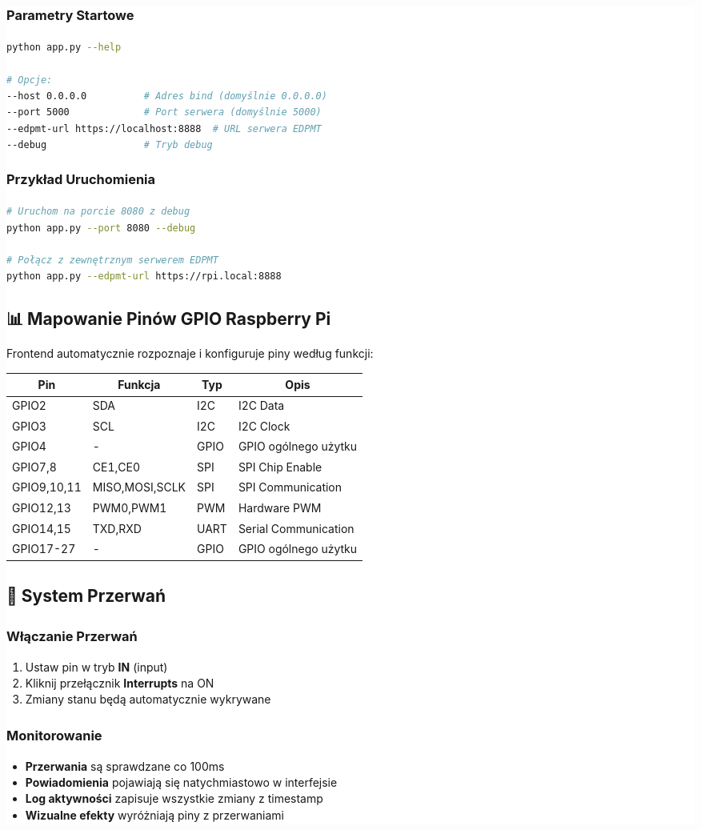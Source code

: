 ### **Parametry Startowe**

```bash
python app.py --help

# Opcje:
--host 0.0.0.0          # Adres bind (domyślnie 0.0.0.0)
--port 5000             # Port serwera (domyślnie 5000)  
--edpmt-url https://localhost:8888  # URL serwera EDPMT
--debug                 # Tryb debug
```

### **Przykład Uruchomienia**

```bash
# Uruchom na porcie 8080 z debug
python app.py --port 8080 --debug

# Połącz z zewnętrznym serwerem EDPMT
python app.py --edpmt-url https://rpi.local:8888
```

## 📊 Mapowanie Pinów GPIO Raspberry Pi

Frontend automatycznie rozpoznaje i konfiguruje piny według funkcji:

| Pin | Funkcja | Typ | Opis |
|-----|---------|-----|------|
| GPIO2 | SDA | I2C | I2C Data |
| GPIO3 | SCL | I2C | I2C Clock |
| GPIO4 | - | GPIO | GPIO ogólnego użytku |
| GPIO7,8 | CE1,CE0 | SPI | SPI Chip Enable |
| GPIO9,10,11 | MISO,MOSI,SCLK | SPI | SPI Communication |
| GPIO12,13 | PWM0,PWM1 | PWM | Hardware PWM |
| GPIO14,15 | TXD,RXD | UART | Serial Communication |
| GPIO17-27 | - | GPIO | GPIO ogólnego użytku |

## 🔔 System Przerwań

### **Włączanie Przerwań**
1. Ustaw pin w tryb **IN** (input)
2. Kliknij przełącznik **Interrupts** na ON
3. Zmiany stanu będą automatycznie wykrywane

### **Monitorowanie**
- **Przerwania** są sprawdzane co 100ms
- **Powiadomienia** pojawiają się natychmiastowo w interfejsie
- **Log aktywności** zapisuje wszystkie zmiany z timestamp
- **Wizualne efekty** wyróżniają piny z przerwaniami
